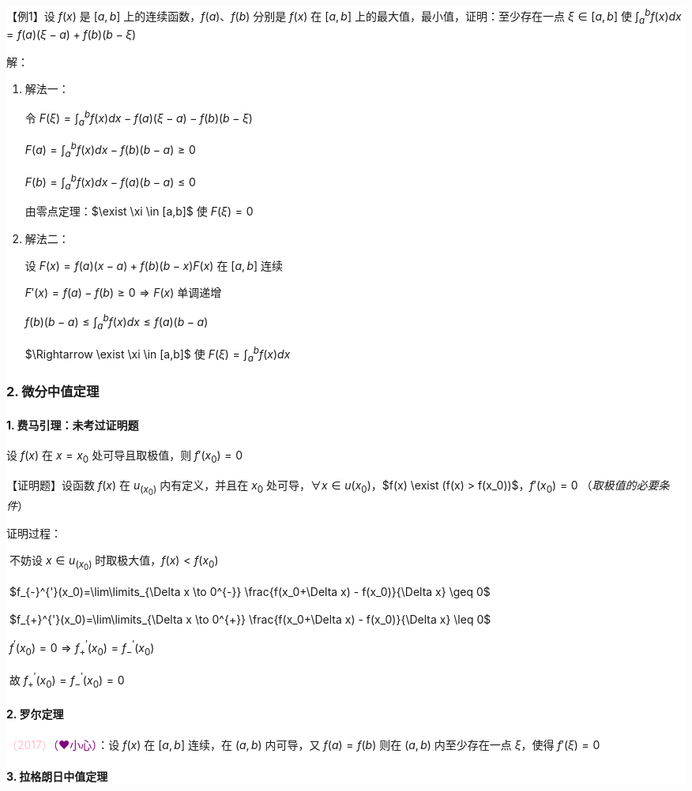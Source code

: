 



【例1】设 $f(x)$ 是 $[a,b]$ 上的连续函数，$f(a)、f(b)$ 分别是 $f(x)$ 在 $[a,b]$ 上的最大值，最小值，证明：至少存在一点 $\xi \in[a,b]$ 使 $\int_{a}^{b}f(x)dx=f(a)(\xi-a)+f(b)(b-\xi)$

解：

1. 解法一：

   令 $F(\xi)=\int_{a}^{b}f(x)dx-f(a)(\xi-a)-f(b)(b-\xi)$

   $F(a)=\int_{a}^{b}f(x)dx-f(b)(b-a)\geq 0$

   $F(b)=\int_{a}^{b}f(x)dx-f(a)(b-a) \leq 0$

   由零点定理：$\exist \xi \in [a,b]$ 使 $F(\xi)=0$

2. 解法二：

   设 $F(x)=f(a)(x -a)+f(b)(b-x) F(x)$ 在 $[a,b]$ 连续

   $F'(x)=f(a)-f(b) \geq 0 \Rightarrow F(x)$ 单调递增

   $f(b)(b-a) \leq \int_{a}^{b}f(x)dx \leq f(a)(b-a)$

   $\Rightarrow \exist \xi \in [a,b]$ 使 $F(\xi)=\int_{a}^{b}f(x)dx$



###	2.	微分中值定理

####	1.	费马引理：未考过证明题

设 $f(x)$ 在 $x=x_0$ 处可导且取极值，则 $f'(x_0)=0$

【证明题】设函数 $f(x)$ 在 $u_{(x_0)}$ 内有定义，并且在 $x_0$ 处可导，$\forall x\in u(x_0)$，$f(x) \exist (f(x) > f(x_0))$，$f'(x_0)=0$ $（取极值的必要条件）$

证明过程：

​		不妨设 $x \in u_{(x_0)}$ 时取极大值，$f(x) < f(x_0)$

​		$f_{-}^{'}(x_0)=\lim\limits_{\Delta x \to 0^{-}} \frac{f(x_0+\Delta x) - f(x_0)}{\Delta x} \geq 0$

​		$f_{+}^{'}(x_0)=\lim\limits_{\Delta x \to 0^{+}} \frac{f(x_0+\Delta x) - f(x_0)}{\Delta x} \leq 0$

​		$f^{'}(x_0)=0 \Rightarrow f_{+}^{'}(x_0)=f_{-}^{'}(x_0)$

​		故 $f_{+}^{'}(x_0)=f_{-}^{'}(x_0)=0$



####	2.	罗尔定理

<font color=pink>（2017）</font><font color=purple>（♥小心）</font>：设 $f(x)$ 在 $[a,b]$ 连续，在 $(a,b)$ 内可导，又 $f(a)=f(b)$ 则在 $(a,b)$ 内至少存在一点 $\xi$，使得 $f'(\xi)=0$



####	3.	拉格朗日中值定理
